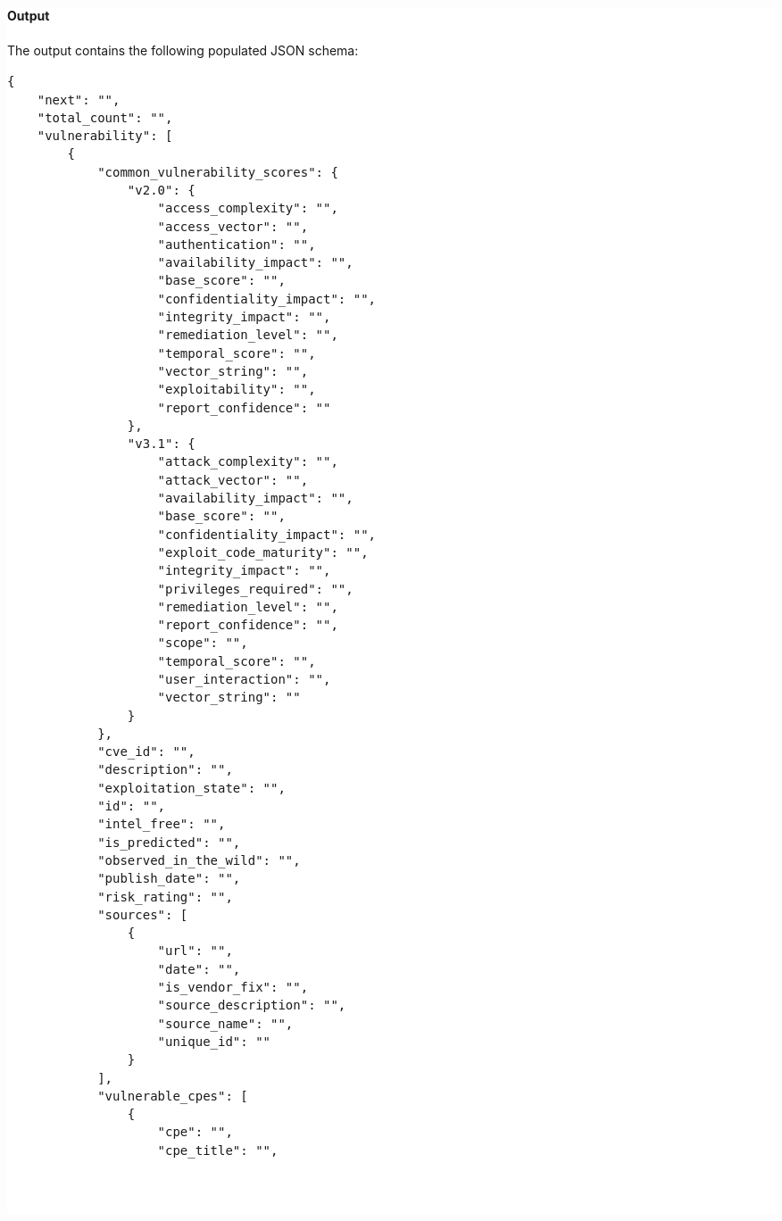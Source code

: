 #### Output

The output contains the following populated JSON schema:

<pre>{
    "next": "",
    "total_count": "",
    "vulnerability": [
        {
            "common_vulnerability_scores": {
                "v2.0": {
                    "access_complexity": "",
                    "access_vector": "",
                    "authentication": "",
                    "availability_impact": "",
                    "base_score": "",
                    "confidentiality_impact": "",
                    "integrity_impact": "",
                    "remediation_level": "",
                    "temporal_score": "",
                    "vector_string": "",
                    "exploitability": "",
                    "report_confidence": ""
                },
                "v3.1": {
                    "attack_complexity": "",
                    "attack_vector": "",
                    "availability_impact": "",
                    "base_score": "",
                    "confidentiality_impact": "",
                    "exploit_code_maturity": "",
                    "integrity_impact": "",
                    "privileges_required": "",
                    "remediation_level": "",
                    "report_confidence": "",
                    "scope": "",
                    "temporal_score": "",
                    "user_interaction": "",
                    "vector_string": ""
                }
            },
            "cve_id": "",
            "description": "",
            "exploitation_state": "",
            "id": "",
            "intel_free": "",
            "is_predicted": "",
            "observed_in_the_wild": "",
            "publish_date": "",
            "risk_rating": "",
            "sources": [
                {
                    "url": "",
                    "date": "",
                    "is_vendor_fix": "",
                    "source_description": "",
                    "source_name": "",
                    "unique_id": ""
                }
            ],
            "vulnerable_cpes": [
                {
                    "cpe": "",
                    "cpe_title": "",
